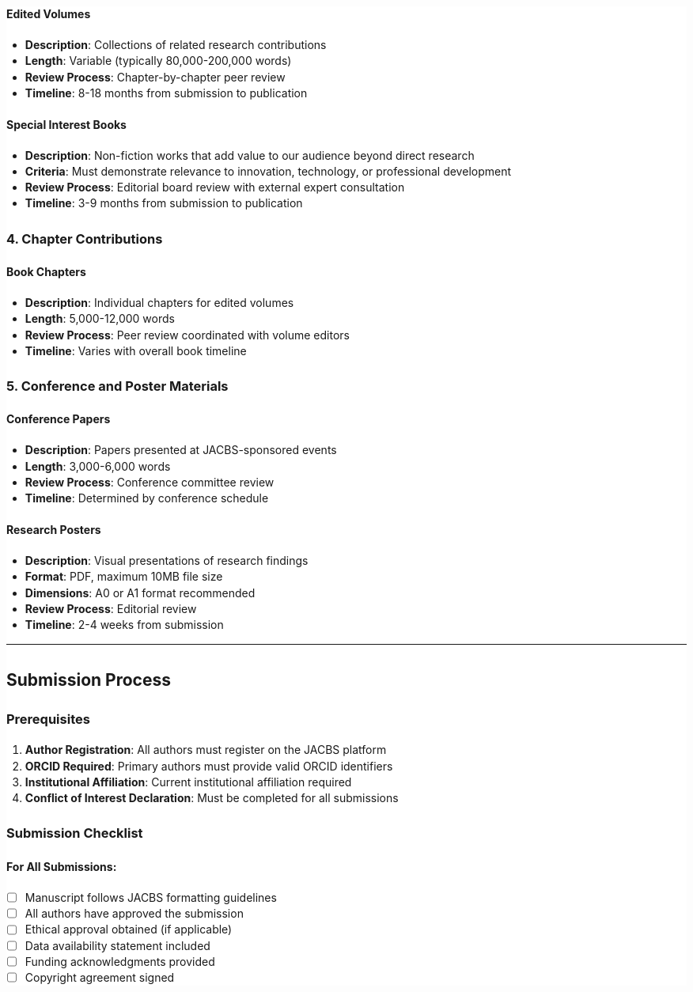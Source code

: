 #### Edited Volumes
- **Description**: Collections of related research contributions
- **Length**: Variable (typically 80,000-200,000 words)
- **Review Process**: Chapter-by-chapter peer review
- **Timeline**: 8-18 months from submission to publication

#### Special Interest Books
- **Description**: Non-fiction works that add value to our audience beyond direct research
- **Criteria**: Must demonstrate relevance to innovation, technology, or professional development
- **Review Process**: Editorial board review with external expert consultation
- **Timeline**: 3-9 months from submission to publication

### 4. Chapter Contributions

#### Book Chapters
- **Description**: Individual chapters for edited volumes
- **Length**: 5,000-12,000 words
- **Review Process**: Peer review coordinated with volume editors
- **Timeline**: Varies with overall book timeline

### 5. Conference and Poster Materials

#### Conference Papers
- **Description**: Papers presented at JACBS-sponsored events
- **Length**: 3,000-6,000 words
- **Review Process**: Conference committee review
- **Timeline**: Determined by conference schedule

#### Research Posters
- **Description**: Visual presentations of research findings
- **Format**: PDF, maximum 10MB file size
- **Dimensions**: A0 or A1 format recommended
- **Review Process**: Editorial review
- **Timeline**: 2-4 weeks from submission

---

## Submission Process

### Prerequisites
1. **Author Registration**: All authors must register on the JACBS platform
2. **ORCID Required**: Primary authors must provide valid ORCID identifiers
3. **Institutional Affiliation**: Current institutional affiliation required
4. **Conflict of Interest Declaration**: Must be completed for all submissions

### Submission Checklist

#### For All Submissions:
- [ ] Manuscript follows JACBS formatting guidelines
- [ ] All authors have approved the submission
- [ ] Ethical approval obtained (if applicable)
- [ ] Data availability statement included
- [ ] Funding acknowledgments provided
- [ ] Copyright agreement signed
